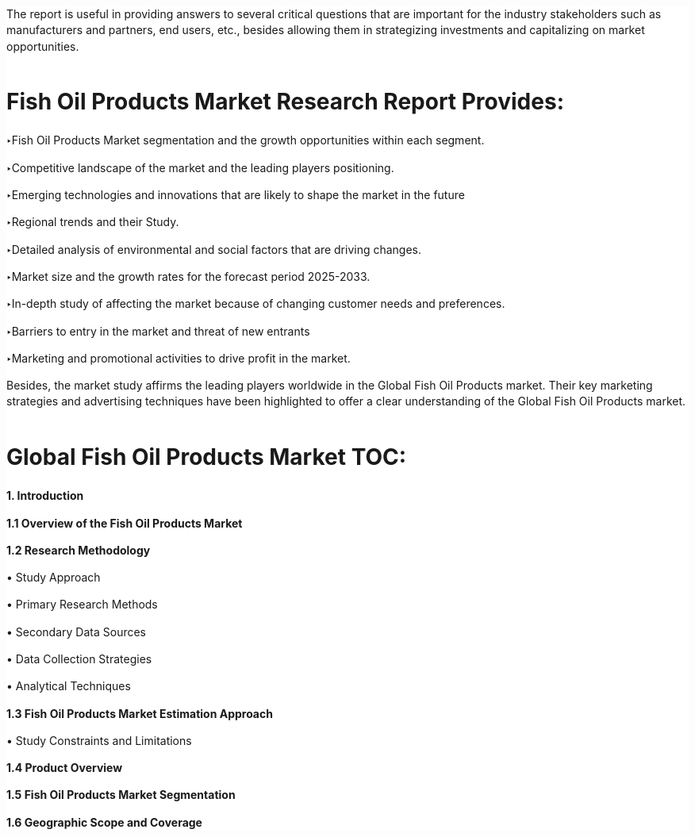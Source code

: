 The report is useful in providing answers to several critical questions that are important for the industry stakeholders such as manufacturers and partners, end users, etc., besides allowing them in strategizing investments and capitalizing on market opportunities.

# <strong>Fish Oil Products Market Research Report Provides:</strong>

<strong>‣</strong>Fish Oil Products Market segmentation and the growth opportunities within each segment.

<strong>‣</strong>Competitive landscape of the market and the leading players positioning.

<strong>‣</strong>Emerging technologies and innovations that are likely to shape the market in the future

<strong>‣</strong>Regional trends and their Study.

<strong>‣</strong>Detailed analysis of environmental and social factors that are driving changes.

<strong>‣</strong>Market size and the growth rates for the forecast period 2025-2033.

<strong>‣</strong>In-depth study of affecting the market because of changing customer needs and preferences.

<strong>‣</strong>Barriers to entry in the market and threat of new entrants

<strong>‣</strong>Marketing and promotional activities to drive profit in the market.

Besides, the market study affirms the leading players worldwide in the Global Fish Oil Products market. Their key marketing strategies and advertising techniques have been highlighted to offer a clear understanding of the Global Fish Oil Products market.

# <strong>Global Fish Oil Products Market TOC:</strong>

<strong>1. Introduction</strong>

<strong>1.1 Overview of the Fish Oil Products Market</strong>

<strong>1.2 Research Methodology</strong>

• Study Approach

• Primary Research Methods

• Secondary Data Sources

• Data Collection Strategies

• Analytical Techniques

<strong>1.3 Fish Oil Products Market Estimation Approach</strong>

• Study Constraints and Limitations

<strong>1.4 Product Overview</strong>

<strong>1.5 Fish Oil Products Market Segmentation</strong>

<strong>1.6 Geographic Scope and Coverage</strong>
